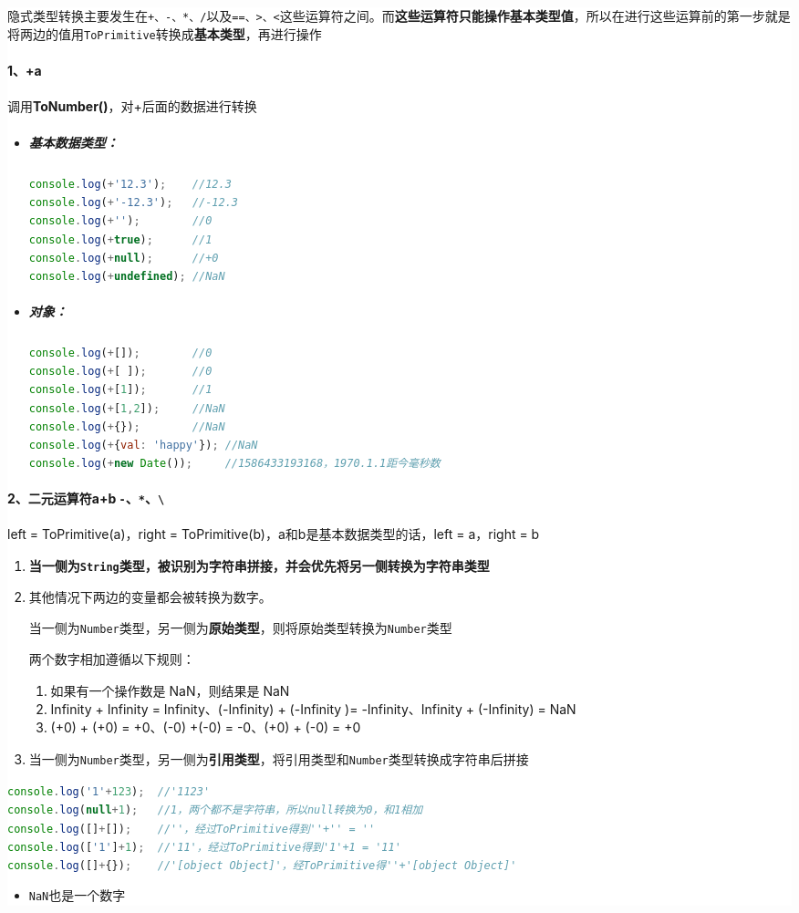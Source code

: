 隐式类型转换主要发生在`+、-、*、/`以及`==、>、<`这些运算符之间。而**这些运算符只能操作基本类型值**，所以在进行这些运算前的第一步就是将两边的值用`ToPrimitive`转换成**基本类型**，再进行操作

#### 1、+a ####

调用**ToNumber()**，对+后面的数据进行转换

* ##### 基本数据类型： #####

  ```js
  console.log(+'12.3');    //12.3
  console.log(+'-12.3');   //-12.3
  console.log(+'');        //0
  console.log(+true);      //1
  console.log(+null);      //+0
  console.log(+undefined); //NaN
  ```

* ##### 对象： #####

  ```js
  console.log(+[]);        //0
  console.log(+[ ]);       //0
  console.log(+[1]);       //1
  console.log(+[1,2]);     //NaN
  console.log(+{});        //NaN
  console.log(+{val: 'happy'}); //NaN
  console.log(+new Date());     //1586433193168，1970.1.1距今毫秒数
  ```

####  2、二元运算符a+b `-`、`*`、`\`

left = ToPrimitive(a)，right = ToPrimitive(b)，a和b是基本数据类型的话，left = a，right = b

1. **当一侧为`String`类型，被识别为字符串拼接，并会优先将另一侧转换为字符串类型**

2. 其他情况下两边的变量都会被转换为数字。

   当一侧为`Number`类型，另一侧为**原始类型**，则将原始类型转换为`Number`类型

   两个数字相加遵循以下规则：

   1. 如果有一个操作数是 NaN，则结果是 NaN
   2. Infinity + Infinity = Infinity、(-Infinity) + (-Infinity )= -Infinity、Infinity + (-Infinity) = NaN
   3. (+0) + (+0) = +0、(-0) +(-0) = -0、(+0) + (-0) = +0

3. 当一侧为`Number`类型，另一侧为**引用类型**，将引用类型和`Number`类型转换成字符串后拼接

```javascript
console.log('1'+123);  //'1123'
console.log(null+1);   //1，两个都不是字符串，所以null转换为0，和1相加
console.log([]+[]);    //''，经过ToPrimitive得到''+'' = ''
console.log(['1']+1);  //'11'，经过ToPrimitive得到'1'+1 = '11'
console.log([]+{});    //'[object Object]'，经ToPrimitive得''+'[object Object]'
```

* `NaN`也是一个数字

